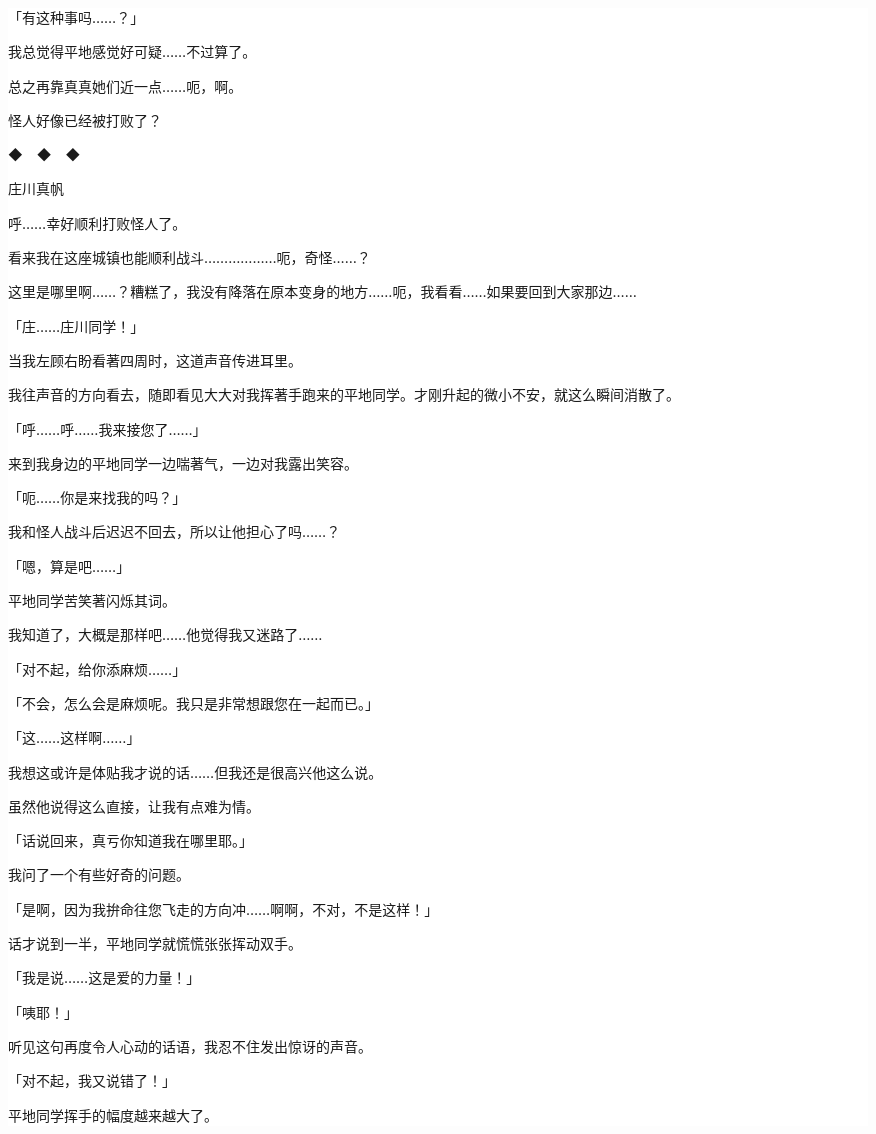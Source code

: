 「有这种事吗……？」

我总觉得平地感觉好可疑……不过算了。

总之再靠真真她们近一点……呃，啊。

怪人好像已经被打败了？

◆　◆　◆

庄川真帆

呼……幸好顺利打败怪人了。

看来我在这座城镇也能顺利战斗………………呃，奇怪……？

这里是哪里啊……？糟糕了，我没有降落在原本变身的地方……呃，我看看……如果要回到大家那边……

「庄……庄川同学！」

当我左顾右盼看著四周时，这道声音传进耳里。

我往声音的方向看去，随即看见大大对我挥著手跑来的平地同学。才刚升起的微小不安，就这么瞬间消散了。

「呼……呼……我来接您了……」

来到我身边的平地同学一边喘著气，一边对我露出笑容。

「呃……你是来找我的吗？」

我和怪人战斗后迟迟不回去，所以让他担心了吗……？

「嗯，算是吧……」

平地同学苦笑著闪烁其词。

我知道了，大概是那样吧……他觉得我又迷路了……

「对不起，给你添麻烦……」

「不会，怎么会是麻烦呢。我只是非常想跟您在一起而已。」

「这……这样啊……」

我想这或许是体贴我才说的话……但我还是很高兴他这么说。

虽然他说得这么直接，让我有点难为情。

「话说回来，真亏你知道我在哪里耶。」

我问了一个有些好奇的问题。

「是啊，因为我拚命往您飞走的方向冲……啊啊，不对，不是这样！」

话才说到一半，平地同学就慌慌张张挥动双手。

「我是说……这是爱的力量！」

「咦耶！」

听见这句再度令人心动的话语，我忍不住发出惊讶的声音。

「对不起，我又说错了！」

平地同学挥手的幅度越来越大了。
